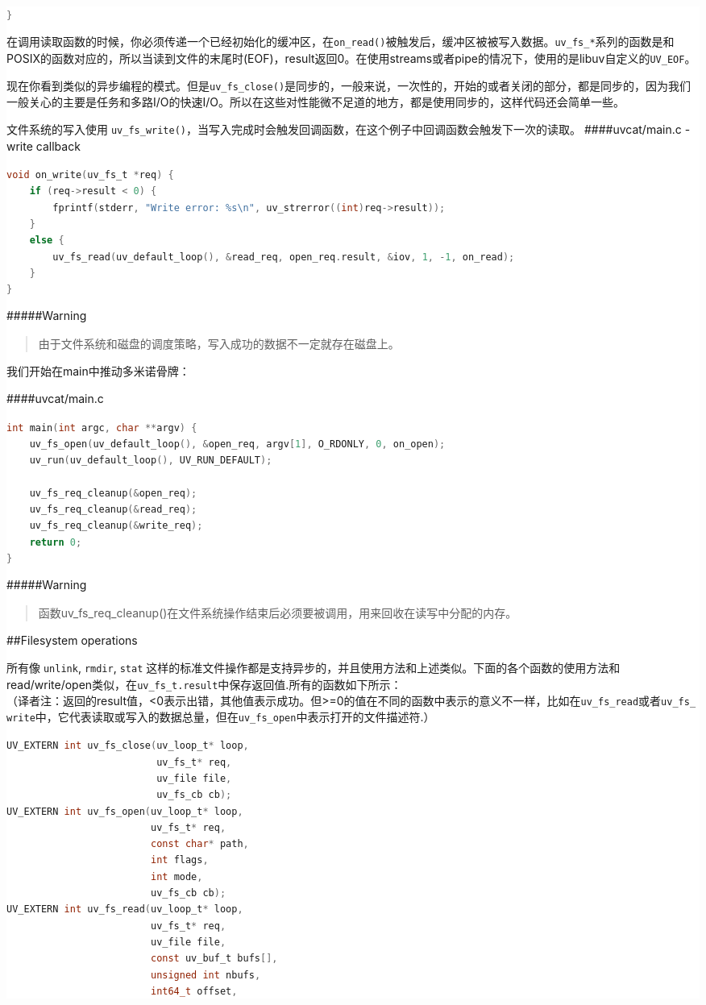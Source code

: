 ```c
}
```

在调用读取函数的时候，你必须传递一个已经初始化的缓冲区，在```on_read()```被触发后，缓冲区被被写入数据。```uv_fs_*```系列的函数是和POSIX的函数对应的，所以当读到文件的末尾时(EOF)，result返回0。在使用streams或者pipe的情况下，使用的是libuv自定义的```UV_EOF```。   

现在你看到类似的异步编程的模式。但是```uv_fs_close()```是同步的，一般来说，一次性的，开始的或者关闭的部分，都是同步的，因为我们一般关心的主要是任务和多路I/O的快速I/O。所以在这些对性能微不足道的地方，都是使用同步的，这样代码还会简单一些。  

文件系统的写入使用 ```uv_fs_write()```，当写入完成时会触发回调函数，在这个例子中回调函数会触发下一次的读取。
####uvcat/main.c - write callback

```c
void on_write(uv_fs_t *req) {
    if (req->result < 0) {
        fprintf(stderr, "Write error: %s\n", uv_strerror((int)req->result));
    }
    else {
        uv_fs_read(uv_default_loop(), &read_req, open_req.result, &iov, 1, -1, on_read);
    }
}
```

#####Warning
>由于文件系统和磁盘的调度策略，写入成功的数据不一定就存在磁盘上。 

我们开始在main中推动多米诺骨牌：  

####uvcat/main.c

```c
int main(int argc, char **argv) {
    uv_fs_open(uv_default_loop(), &open_req, argv[1], O_RDONLY, 0, on_open);
    uv_run(uv_default_loop(), UV_RUN_DEFAULT);

    uv_fs_req_cleanup(&open_req);
    uv_fs_req_cleanup(&read_req);
    uv_fs_req_cleanup(&write_req);
    return 0;
}
```

#####Warning
>函数uv_fs_req_cleanup()在文件系统操作结束后必须要被调用，用来回收在读写中分配的内存。

##Filesystem operations


所有像 ``unlink``, ``rmdir``, ``stat`` 这样的标准文件操作都是支持异步的，并且使用方法和上述类似。下面的各个函数的使用方法和read/write/open类似，在``uv_fs_t.result``中保存返回值.所有的函数如下所示：  
（译者注：返回的result值，<0表示出错，其他值表示成功。但>=0的值在不同的函数中表示的意义不一样，比如在```uv_fs_read```或者```uv_fs_write```中，它代表读取或写入的数据总量，但在```uv_fs_open```中表示打开的文件描述符.）

```c
UV_EXTERN int uv_fs_close(uv_loop_t* loop,
                          uv_fs_t* req,
                          uv_file file,
                          uv_fs_cb cb);
UV_EXTERN int uv_fs_open(uv_loop_t* loop,
                         uv_fs_t* req,
                         const char* path,
                         int flags,
                         int mode,
                         uv_fs_cb cb);
UV_EXTERN int uv_fs_read(uv_loop_t* loop,
                         uv_fs_t* req,
                         uv_file file,
                         const uv_buf_t bufs[],
                         unsigned int nbufs,
                         int64_t offset,
```